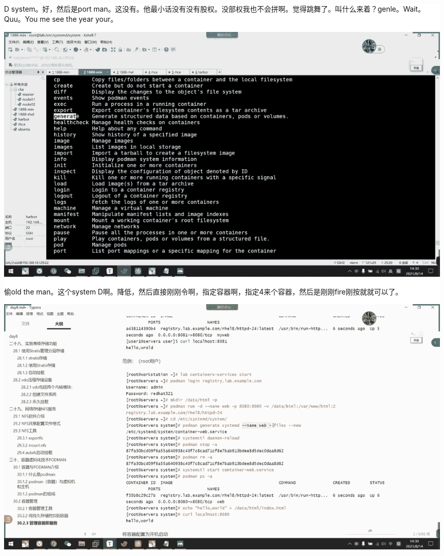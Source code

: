 D system。好，然后是port man。这没有。他最小话没有没有股权。没部权我也不会拼啊。觉得跳舞了。叫什么来着？genle。Wait。Quu。You me see the year your。



![](img/16ff3b35aa4ef63620c4c3d77032cb7e_58.png)

偷old the man。这个system D啊。降低，然后直接刚刚令啊，指定容器啊，指定4来个容器，然后是刚刚fire刚按就就可以了。



![](img/16ff3b35aa4ef63620c4c3d77032cb7e_60.png)
